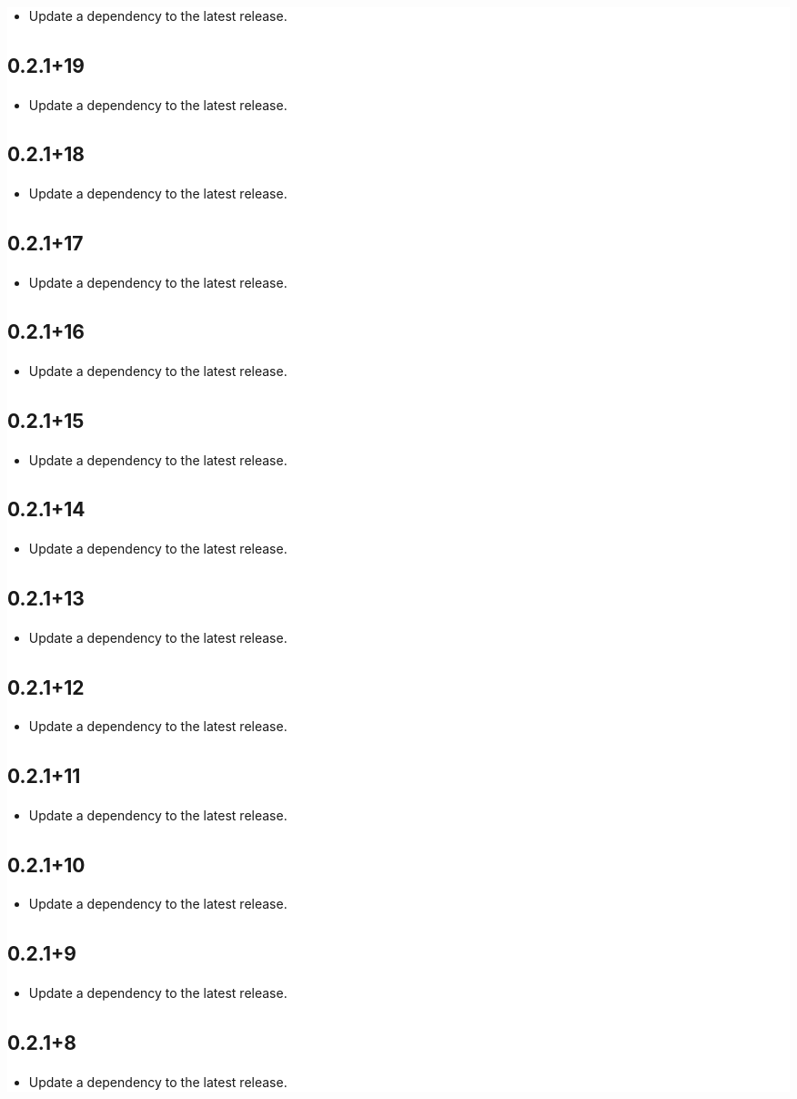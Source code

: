  - Update a dependency to the latest release.

## 0.2.1+19

 - Update a dependency to the latest release.

## 0.2.1+18

 - Update a dependency to the latest release.

## 0.2.1+17

 - Update a dependency to the latest release.

## 0.2.1+16

 - Update a dependency to the latest release.

## 0.2.1+15

 - Update a dependency to the latest release.

## 0.2.1+14

 - Update a dependency to the latest release.

## 0.2.1+13

 - Update a dependency to the latest release.

## 0.2.1+12

 - Update a dependency to the latest release.

## 0.2.1+11

 - Update a dependency to the latest release.

## 0.2.1+10

 - Update a dependency to the latest release.

## 0.2.1+9

 - Update a dependency to the latest release.

## 0.2.1+8

 - Update a dependency to the latest release.
